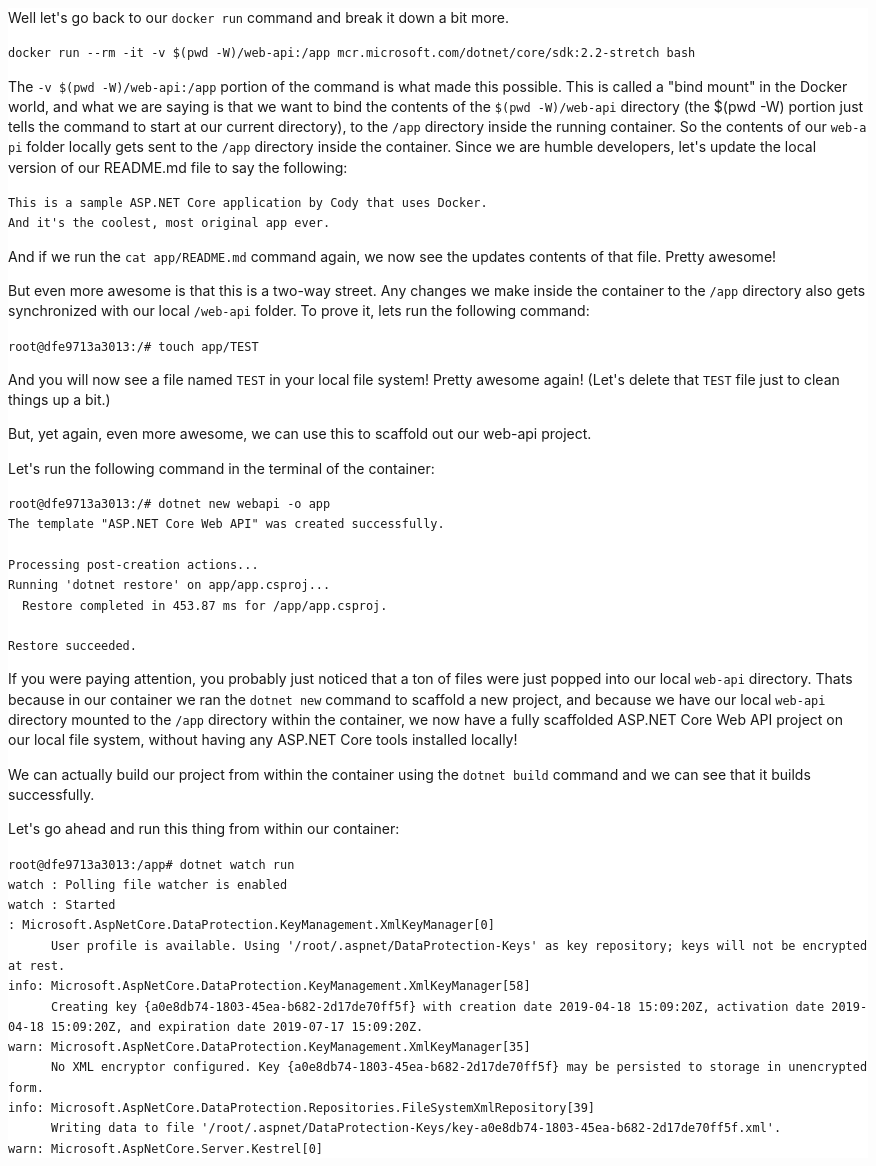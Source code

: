 Well let's go back to our `docker run` command and break it down a bit more. 

```
docker run --rm -it -v $(pwd -W)/web-api:/app mcr.microsoft.com/dotnet/core/sdk:2.2-stretch bash
```
The `-v $(pwd -W)/web-api:/app` portion of the command is what made this possible. This is called a "bind mount" in the Docker world, and what we are saying is that we want to bind the contents of the `$(pwd -W)/web-api` directory (the $(pwd -W) portion just tells the command to start at our current directory), to the `/app` directory inside the running container. So the contents of our `web-api` folder locally gets sent to the `/app` directory inside the container. Since we are humble developers, let's update the local version of our README.md file to say the following:
```
This is a sample ASP.NET Core application by Cody that uses Docker.
And it's the coolest, most original app ever.
``` 
And if we run the `cat app/README.md` command again, we now see the updates contents of that file. Pretty awesome!

But even more awesome is that this is a two-way street. Any changes we make inside the container to the `/app` directory also gets synchronized with our local `/web-api` folder. To prove it, lets run the following command:
```
root@dfe9713a3013:/# touch app/TEST
```
And you will now see a file named `TEST` in your local file system! Pretty awesome again! (Let's delete that `TEST` file just to clean things up a bit.)

But, yet again, even more awesome, we can use this to scaffold out our web-api project. 

Let's run the following command in the terminal of the container:
```
root@dfe9713a3013:/# dotnet new webapi -o app
The template "ASP.NET Core Web API" was created successfully.

Processing post-creation actions...
Running 'dotnet restore' on app/app.csproj...
  Restore completed in 453.87 ms for /app/app.csproj.

Restore succeeded.
```
If you were paying attention, you probably just noticed that a ton of files were just popped into our local `web-api` directory. Thats because in our container we ran the `dotnet new` command to scaffold a new project, and because we have our local `web-api` directory mounted to the `/app` directory within the container, we now have a fully scaffolded ASP.NET Core Web API project on our local file system, without having any ASP.NET Core tools installed locally! 

We can actually build our project from within the container using the `dotnet build` command and we can see that it builds successfully. 

Let's go ahead and run this thing from within our container:
```
root@dfe9713a3013:/app# dotnet watch run
watch : Polling file watcher is enabled
watch : Started
: Microsoft.AspNetCore.DataProtection.KeyManagement.XmlKeyManager[0]
      User profile is available. Using '/root/.aspnet/DataProtection-Keys' as key repository; keys will not be encrypted at rest.
info: Microsoft.AspNetCore.DataProtection.KeyManagement.XmlKeyManager[58]
      Creating key {a0e8db74-1803-45ea-b682-2d17de70ff5f} with creation date 2019-04-18 15:09:20Z, activation date 2019-04-18 15:09:20Z, and expiration date 2019-07-17 15:09:20Z.
warn: Microsoft.AspNetCore.DataProtection.KeyManagement.XmlKeyManager[35]
      No XML encryptor configured. Key {a0e8db74-1803-45ea-b682-2d17de70ff5f} may be persisted to storage in unencrypted form.
info: Microsoft.AspNetCore.DataProtection.Repositories.FileSystemXmlRepository[39]
      Writing data to file '/root/.aspnet/DataProtection-Keys/key-a0e8db74-1803-45ea-b682-2d17de70ff5f.xml'.
warn: Microsoft.AspNetCore.Server.Kestrel[0]
```